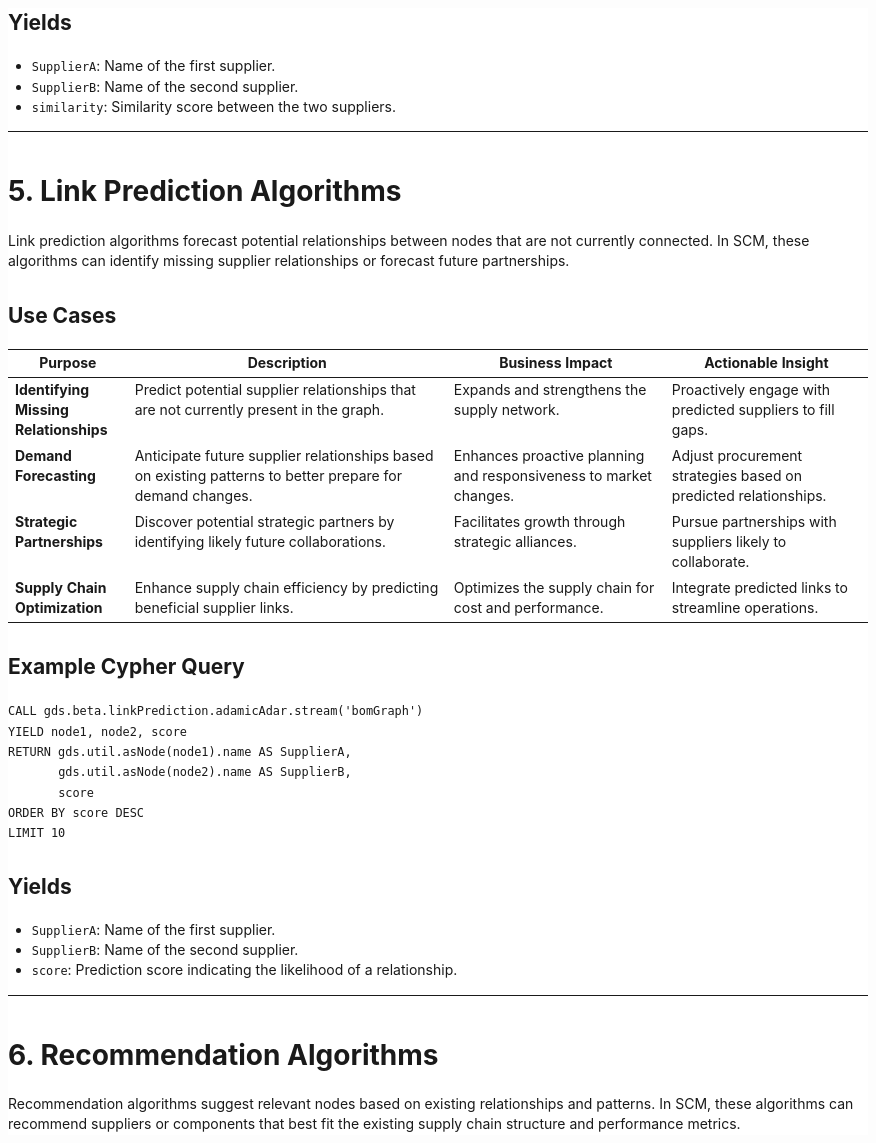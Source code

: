 ## Yields

- `SupplierA`: Name of the first supplier.
- `SupplierB`: Name of the second supplier.
- `similarity`: Similarity score between the two suppliers.

---

# 5. Link Prediction Algorithms

Link prediction algorithms forecast potential relationships between nodes that are not currently connected. In SCM, these algorithms can identify missing supplier relationships or forecast future partnerships.

## Use Cases

| **Purpose**                           | **Description**                                                                                     | **Business Impact**                                      | **Actionable Insight**                                   |
|---------------------------------------|-----------------------------------------------------------------------------------------------------|----------------------------------------------------------|----------------------------------------------------------|
| **Identifying Missing Relationships** | Predict potential supplier relationships that are not currently present in the graph.               | Expands and strengthens the supply network.              | Proactively engage with predicted suppliers to fill gaps. |
| **Demand Forecasting**                | Anticipate future supplier relationships based on existing patterns to better prepare for demand changes. | Enhances proactive planning and responsiveness to market changes. | Adjust procurement strategies based on predicted relationships. |
| **Strategic Partnerships**            | Discover potential strategic partners by identifying likely future collaborations.                 | Facilitates growth through strategic alliances.          | Pursue partnerships with suppliers likely to collaborate. |
| **Supply Chain Optimization**         | Enhance supply chain efficiency by predicting beneficial supplier links.                           | Optimizes the supply chain for cost and performance.     | Integrate predicted links to streamline operations.      |

## Example Cypher Query

```cypher
CALL gds.beta.linkPrediction.adamicAdar.stream('bomGraph')
YIELD node1, node2, score
RETURN gds.util.asNode(node1).name AS SupplierA,
       gds.util.asNode(node2).name AS SupplierB,
       score
ORDER BY score DESC
LIMIT 10
```

## Yields

- `SupplierA`: Name of the first supplier.
- `SupplierB`: Name of the second supplier.
- `score`: Prediction score indicating the likelihood of a relationship.

---

# 6. Recommendation Algorithms

Recommendation algorithms suggest relevant nodes based on existing relationships and patterns. In SCM, these algorithms can recommend suppliers or components that best fit the existing supply chain structure and performance metrics.
